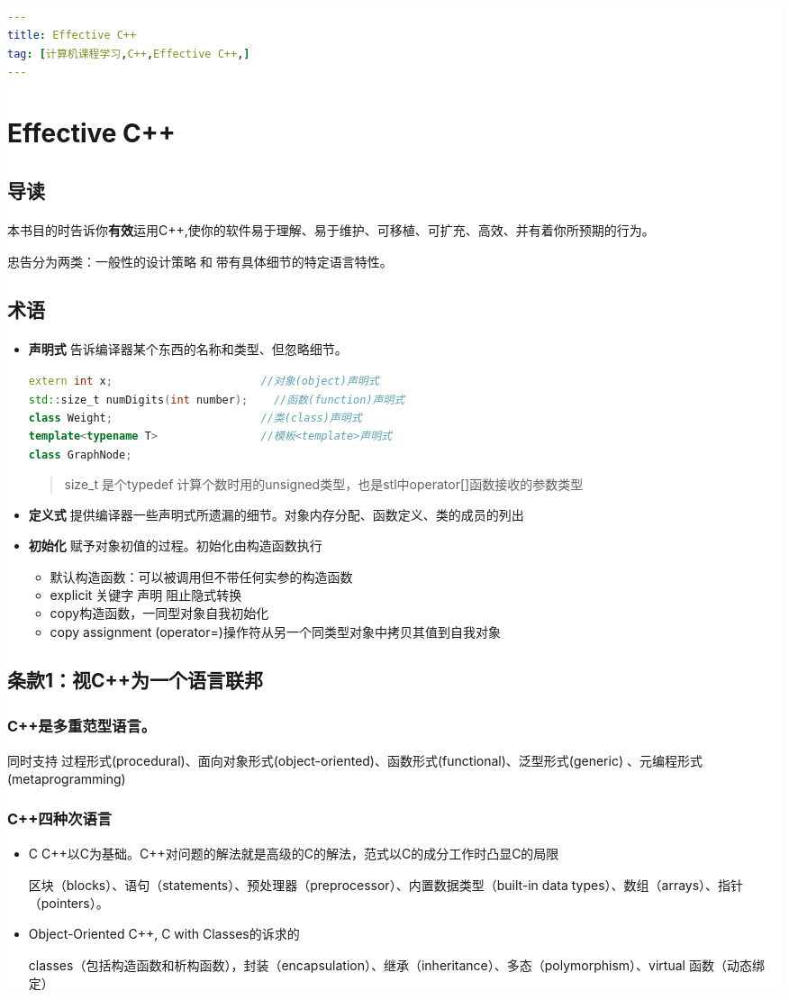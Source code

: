 ```yaml
---
title: Effective C++
tag: [计算机课程学习,C++,Effective C++,]
---
```

#	Effective C++

## 导读

本书目的时告诉你**有效**运用C++,使你的软件易于理解、易于维护、可移植、可扩充、高效、并有着你所预期的行为。

忠告分为两类：一般性的设计策略 和 带有具体细节的特定语言特性。

## 术语

* **声明式** 告诉编译器某个东西的名称和类型、但忽略细节。

    ```C++
    extern int x;						//对象(object)声明式
    std::size_t numDigits(int number);	  //函数(function)声明式
    class Weight;						//类(class)声明式
    template<typename T>				//模板<template>声明式
    class GraphNode;
    ```

    > size_t  是个typedef 计算个数时用的unsigned类型，也是stl中operator[]函数接收的参数类型

* **定义式** 提供编译器一些声明式所遗漏的细节。对象内存分配、函数定义、类的成员的列出

* **初始化** 赋予对象初值的过程。初始化由构造函数执行

    * 默认构造函数：可以被调用但不带任何实参的构造函数
    * explicit 关键字 声明 阻止隐式转换
    * copy构造函数，一同型对象自我初始化
    * copy assignment (operator=)操作符从另一个同类型对象中拷贝其值到自我对象

## 条款1：视C++为一个语言联邦

### C++是多重范型语言。 

同时支持 过程形式(procedural)、面向对象形式(object-oriented)、函数形式(functional)、泛型形式(generic) 、元编程形式(metaprogramming)

### C++四种次语言

* C C++以C为基础。C++对问题的解法就是高级的C的解法，范式以C的成分工作时凸显C的局限

    区块（blocks）、语句（statements）、预处理器（preprocessor）、内置数据类型（built-in data types）、数组（arrays）、指针（pointers）。

* Object-Oriented C++, C with Classes的诉求的

    classes（包括构造函数和析构函数），封装（encapsulation）、继承（inheritance）、多态（polymorphism）、virtual 函数（动态绑定）
